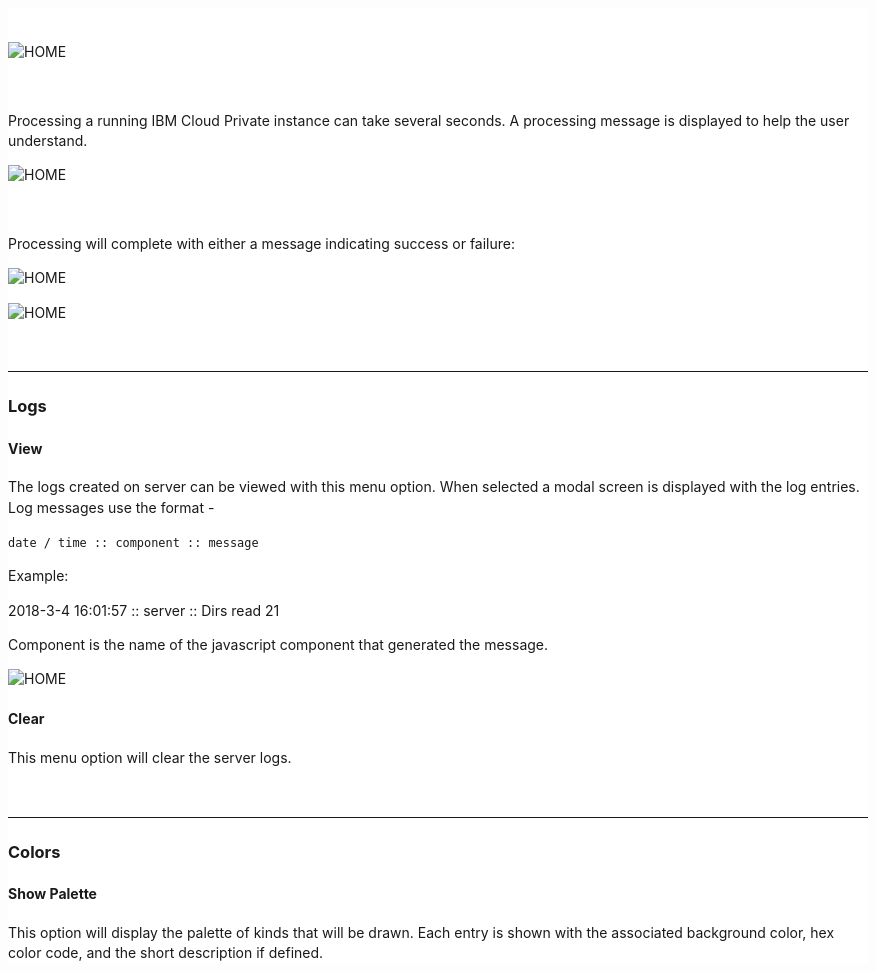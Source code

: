 <br>

![HOME](https://github.com/IBM-ICP-CoC/VpK/raw/master/docimages/cluster1.png)


<br>

Processing a running IBM Cloud Private instance can take several seconds.  A processing message is displayed to help the user understand.

![HOME](https://github.com/IBM-ICP-CoC/VpK/raw/master/docimages/cluster4.png)


<br>

Processing will complete with either a message indicating success or failure:

![HOME](https://github.com/IBM-ICP-CoC/VpK/raw/master/docimages/cluster2.png)

![HOME](https://github.com/IBM-ICP-CoC/VpK/raw/master/docimages/cluster3.png)

<br>

----

### Logs

#### View

The logs created on server can be viewed with this menu option.  When selected a modal screen
is displayed with the log entries.  Log messages use the format - 

	date / time :: component :: message

Example:

2018-3-4 16:01:57 :: server :: Dirs read  21

Component is the name of the javascript component that generated the message.


![HOME](https://github.com/IBM-ICP-CoC/VpK/raw/master/docimages/logFile.png)

#### Clear

This menu option will clear the server logs.


<br>

----

### Colors

#### Show Palette

This option will display the palette of kinds that will be drawn.  Each entry is shown with the associated background color, hex color code, and the short description if defined.  
